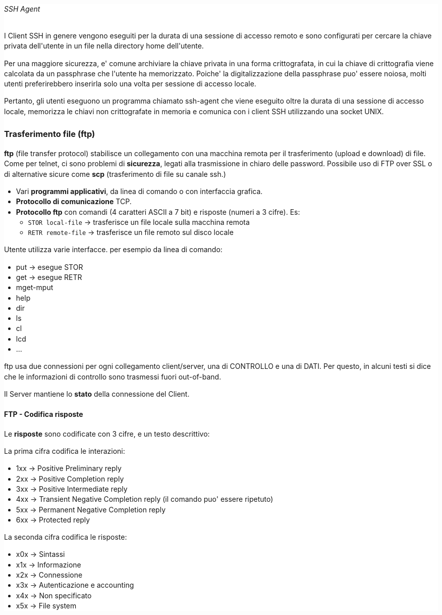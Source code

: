 ###### SSH Agent
I Client SSH in genere vengono eseguiti per la durata di una sessione di accesso remoto e sono configurati per cercare la chiave privata dell'utente in un file nella directory home dell'utente.

Per una maggiore sicurezza, e' comune archiviare la chiave privata in una forma crittografata, in cui la chiave di crittografia viene calcolata da un passphrase che l'utente ha memorizzato. Poiche' la digitalizzazione della passphrase puo' essere noiosa, molti utenti preferirebbero inserirla solo una volta per sessione di accesso locale.

Pertanto, gli utenti eseguono un programma chiamato ssh-agent che viene eseguito oltre la durata di una sessione di accesso locale, memorizza le chiavi non crittografate in memoria e comunica con i client SSH utilizzando una socket UNIX.

### Trasferimento file (ftp) 
**ftp** (file transfer protocol) stabilisce un collegamento con una macchina remota per il trasferimento (upload e download) di file. Come per telnet, ci sono problemi di **sicurezza**, legati alla trasmissione in chiaro delle password. Possibile uso di FTP over SSL o di alternative sicure come **scp** (trasferimento di file su canale ssh.)

- Vari **programmi applicativi**, da linea di comando o con interfaccia grafica.
- **Protocollo di comunicazione** TCP.
- **Protocollo ftp** con comandi (4 caratteri ASCII a 7 bit) e risposte (numeri a 3 cifre). Es:
	- `STOR local-file` $\rightarrow$ trasferisce un file locale sulla macchina remota
	- `RETR remote-file` $\rightarrow$ trasferisce un file remoto sul disco locale

Utente utilizza varie interfacce. per esempio da linea di comando:
- put $\rightarrow$ esegue STOR
- get $\rightarrow$ esegue RETR
- mget-mput
- help
- dir
- ls
- cl
- lcd
- ...

ftp usa due connessioni per ogni collegamento client/server, una di CONTROLLO e una di DATI. Per questo, in alcuni testi si dice che le informazioni di controllo sono trasmessi fuori out-of-band.

Il Server mantiene lo **stato** della connessione del Client.

#### FTP - Codifica risposte
Le **risposte** sono codificate con 3 cifre, e un testo descrittivo:

La prima cifra codifica le interazioni:
- 1xx $\rightarrow$ Positive Preliminary reply
- 2xx $\rightarrow$ Positive Completion reply
- 3xx $\rightarrow$ Positive Intermediate reply
- 4xx $\rightarrow$ Transient Negative Completion reply (il comando puo' essere ripetuto)
- 5xx $\rightarrow$ Permanent Negative Completion reply
- 6xx $\rightarrow$ Protected reply

La seconda cifra codifica le risposte:
- x0x $\rightarrow$ Sintassi
- x1x $\rightarrow$ Informazione
- x2x $\rightarrow$ Connessione
- x3x $\rightarrow$ Autenticazione e accounting
- x4x $\rightarrow$ Non specificato
- x5x $\rightarrow$ File system
